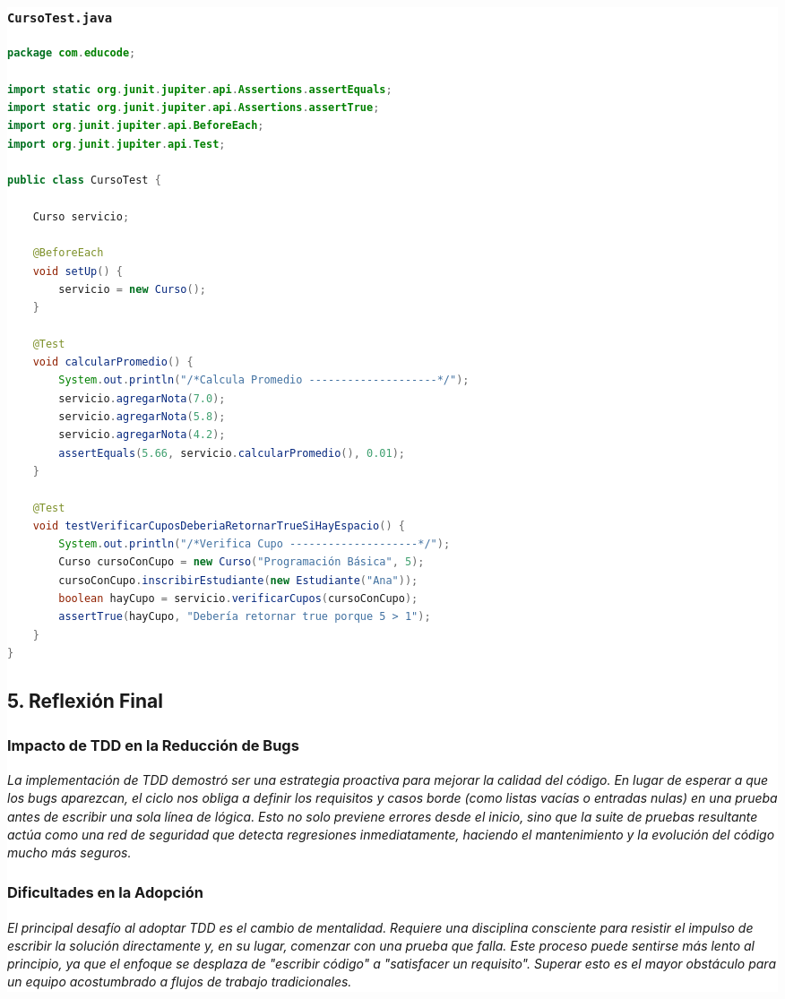 ### `CursoTest.java`
```java
package com.educode;

import static org.junit.jupiter.api.Assertions.assertEquals;
import static org.junit.jupiter.api.Assertions.assertTrue;
import org.junit.jupiter.api.BeforeEach;
import org.junit.jupiter.api.Test;

public class CursoTest {

    Curso servicio;

    @BeforeEach
    void setUp() {
        servicio = new Curso();
    }

    @Test
    void calcularPromedio() {
        System.out.println("/*Calcula Promedio --------------------*/");
        servicio.agregarNota(7.0);
        servicio.agregarNota(5.8);
        servicio.agregarNota(4.2);
        assertEquals(5.66, servicio.calcularPromedio(), 0.01);
    }

    @Test
    void testVerificarCuposDeberiaRetornarTrueSiHayEspacio() {
        System.out.println("/*Verifica Cupo --------------------*/");
        Curso cursoConCupo = new Curso("Programación Básica", 5);
        cursoConCupo.inscribirEstudiante(new Estudiante("Ana"));
        boolean hayCupo = servicio.verificarCupos(cursoConCupo);
        assertTrue(hayCupo, "Debería retornar true porque 5 > 1");
    }
}
```

## 5. Reflexión Final

### Impacto de TDD en la Reducción de Bugs
*La implementación de TDD demostró ser una estrategia proactiva para mejorar la calidad del código. En lugar de esperar a que los bugs aparezcan, el ciclo nos obliga a definir los requisitos y casos borde (como listas vacías o entradas nulas) en una prueba antes de escribir una sola línea de lógica. Esto no solo previene errores desde el inicio, sino que la suite de pruebas resultante actúa como una red de seguridad que detecta regresiones inmediatamente, haciendo el mantenimiento y la evolución del código mucho más seguros.*

### Dificultades en la Adopción
*El principal desafío al adoptar TDD es el cambio de mentalidad. Requiere una disciplina consciente para resistir el impulso de escribir la solución directamente y, en su lugar, comenzar con una prueba que falla. Este proceso puede sentirse más lento al principio, ya que el enfoque se desplaza de "escribir código" a "satisfacer un requisito". Superar esto es el mayor obstáculo para un equipo acostumbrado a flujos de trabajo tradicionales.*
